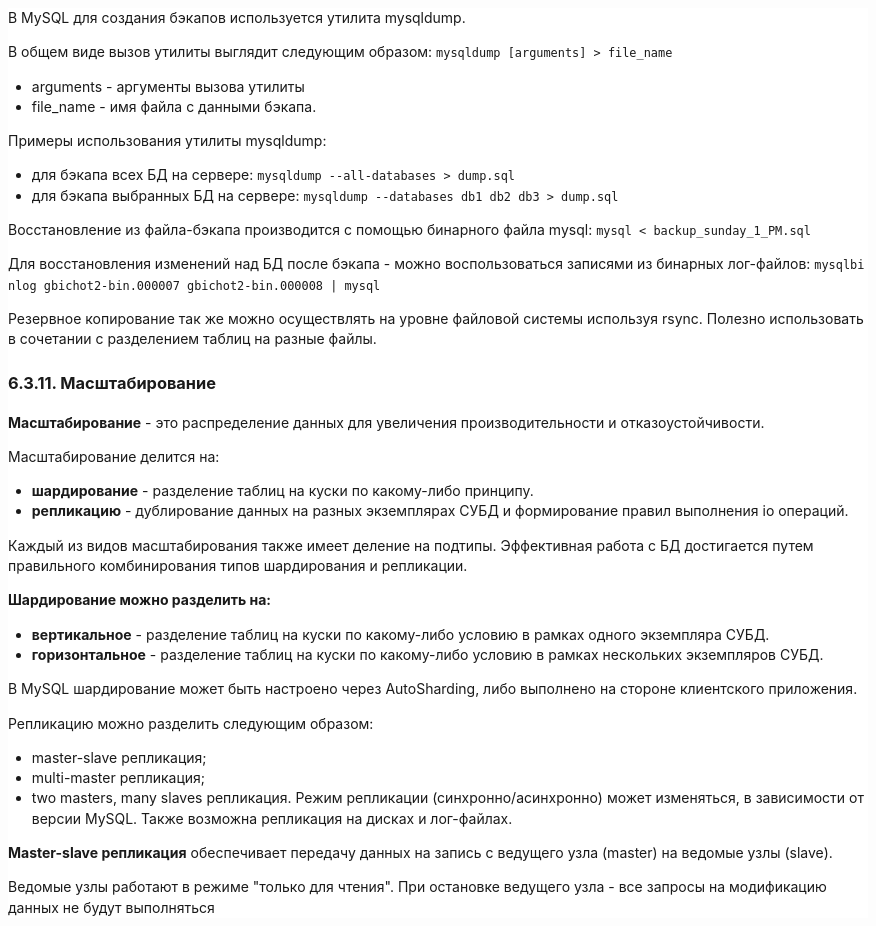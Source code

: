 В MySQL для создания бэкапов используется утилита mysqldump.

В общем виде вызов утилиты выглядит следующим образом:
`mysqldump [arguments] > file_name`
* arguments - аргументы вызова утилиты
* file_name - имя файла с данными бэкапа.

Примеры использования утилиты mysqldump:
* для бэкапа всех БД на сервере: `mysqldump --all-databases > dump.sql`
* для бэкапа выбранных БД на сервере: `mysqldump --databases db1 db2 db3 > dump.sql`

Восстановление из файла-бэкапа производится с помощью бинарного файла mysql:
`mysql < backup_sunday_1_PM.sql`

Для восстановления изменений над БД после бэкапа - можно воспользоваться записями из бинарных лог-файлов:
`mysqlbinlog gbichot2-bin.000007 gbichot2-bin.000008 | mysql`

Резервное копирование так же можно осуществлять на уровне файловой системы используя rsync. Полезно использовать
в сочетании с разделением таблиц на разные файлы.

### 6.3.11. Масштабирование
**Масштабирование** - это распределение данных для увеличения производительности и отказоустойчивости.

Масштабирование делится на:
* **шардирование** - разделение таблиц на куски по какому-либо принципу.
* **репликацию** - дублирование данных на разных экземплярах СУБД и формирование правил выполнения io операций.

Каждый из видов масштабирования также имеет деление на подтипы. Эффективная работа с БД достигается путем правильного
комбинирования типов шардирования и репликации.

**Шардирование можно разделить на:**
* **вертикальное** - разделение таблиц на куски по какому-либо условию в рамках одного экземпляра СУБД.
* **горизонтальное** - разделение таблиц на куски по какому-либо условию в рамках нескольких экземпляров СУБД.

В MySQL шардирование может быть настроено через AutoSharding, либо выполнено на стороне клиентского приложения.

Репликацию можно разделить следующим образом:
* master-slave репликация;
* multi-master репликация;
* two masters, many slaves репликация.
Режим репликации (синхронно/асинхронно) может изменяться, в зависимости от версии MySQL. Также возможна репликация на дисках
и лог-файлах.

**Master-slave репликация** обеспечивает передачу данных на запись с ведущего узла (master) на ведомые узлы (slave).

Ведомые узлы работают в режиме "только для чтения". При остановке ведущего узла - все запросы на модификацию данных 
не будут выполняться
